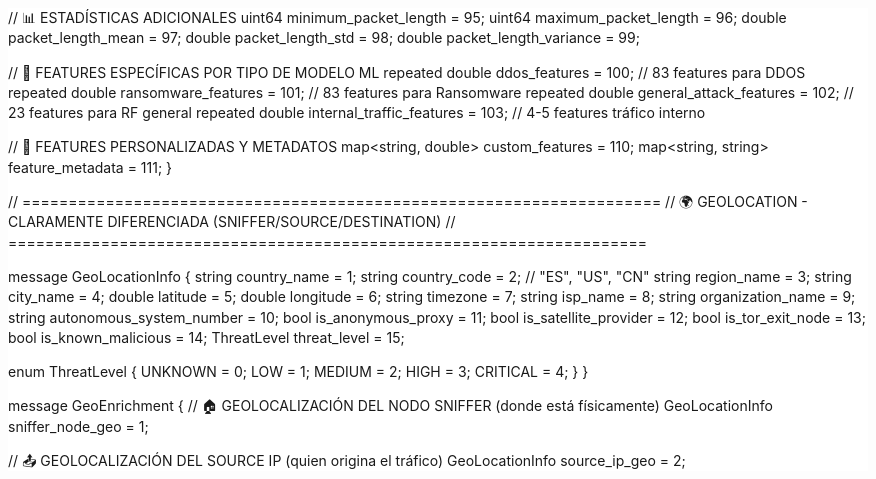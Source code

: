   // 📊 ESTADÍSTICAS ADICIONALES
  uint64 minimum_packet_length = 95;
  uint64 maximum_packet_length = 96;
  double packet_length_mean = 97;
  double packet_length_std = 98;
  double packet_length_variance = 99;

  // 🎯 FEATURES ESPECÍFICAS POR TIPO DE MODELO ML
  repeated double ddos_features = 100;           // 83 features para DDOS
  repeated double ransomware_features = 101;     // 83 features para Ransomware
  repeated double general_attack_features = 102; // 23 features para RF general
  repeated double internal_traffic_features = 103; // 4-5 features tráfico interno

  // 🔧 FEATURES PERSONALIZADAS Y METADATOS
  map<string, double> custom_features = 110;
  map<string, string> feature_metadata = 111;
}

// =====================================================================
// 🌍 GEOLOCATION - CLARAMENTE DIFERENCIADA (SNIFFER/SOURCE/DESTINATION)
// =====================================================================

message GeoLocationInfo {
  string country_name = 1;
  string country_code = 2;              // "ES", "US", "CN"
  string region_name = 3;
  string city_name = 4;
  double latitude = 5;
  double longitude = 6;
  string timezone = 7;
  string isp_name = 8;
  string organization_name = 9;
  string autonomous_system_number = 10;
  bool is_anonymous_proxy = 11;
  bool is_satellite_provider = 12;
  bool is_tor_exit_node = 13;
  bool is_known_malicious = 14;
  ThreatLevel threat_level = 15;

  enum ThreatLevel {
    UNKNOWN = 0;
    LOW = 1;
    MEDIUM = 2;
    HIGH = 3;
    CRITICAL = 4;
  }
}

message GeoEnrichment {
  // 🏠 GEOLOCALIZACIÓN DEL NODO SNIFFER (donde está físicamente)
  GeoLocationInfo sniffer_node_geo = 1;

  // 📤 GEOLOCALIZACIÓN DEL SOURCE IP (quien origina el tráfico)
  GeoLocationInfo source_ip_geo = 2;
